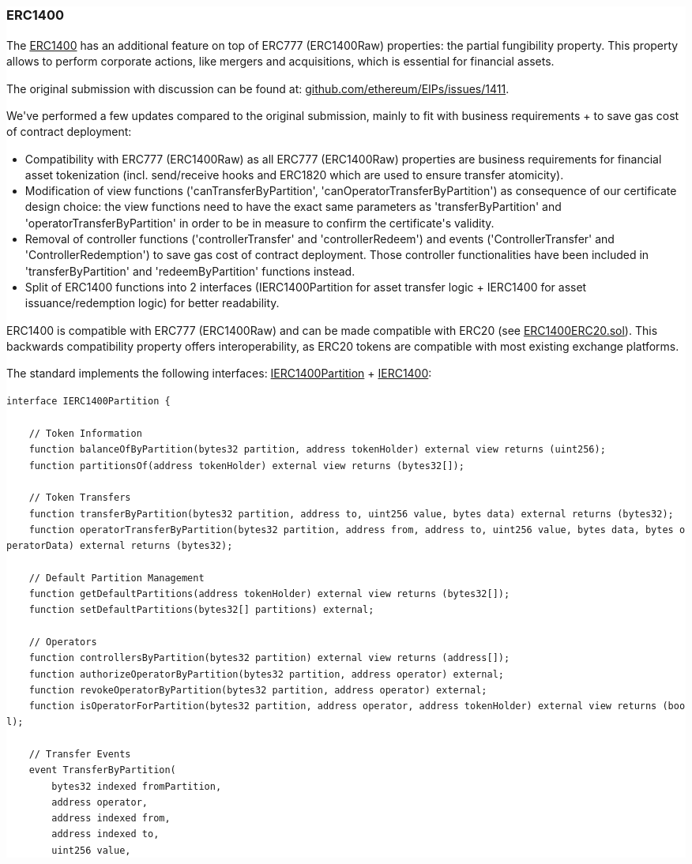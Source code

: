 ### ERC1400

The [ERC1400](contracts/ERC1400.sol) has an additional feature on top of ERC777 (ERC1400Raw) properties: the partial fungibility property.
This property allows to perform corporate actions, like mergers and acquisitions, which is essential for financial assets.

The original submission with discussion can be found at: [github.com/ethereum/EIPs/issues/1411](https://github.com/ethereum/EIPs/issues/1411).

We've performed a few updates compared to the original submission, mainly to fit with business requirements + to save gas cost of contract deployment:
 - Compatibility with ERC777 (ERC1400Raw) as all ERC777 (ERC1400Raw) properties are business requirements for financial asset tokenization (incl. send/receive hooks and ERC1820 which are used to ensure transfer atomicity).
 - Modification of view functions ('canTransferByPartition', 'canOperatorTransferByPartition') as consequence of our certificate design choice: the view functions need to have the exact same parameters as 'transferByPartition' and 'operatorTransferByPartition' in order to be in measure to confirm the certificate's validity.
 - Removal of controller functions ('controllerTransfer' and 'controllerRedeem') and events ('ControllerTransfer' and 'ControllerRedemption') to save gas cost of contract deployment. Those controller functionalities have been included in 'transferByPartition' and 'redeemByPartition' functions instead.
 - Split of ERC1400 functions into 2 interfaces (IERC1400Partition for asset transfer logic + IERC1400 for asset issuance/redemption logic) for better readability.

ERC1400 is compatible with ERC777 (ERC1400Raw) and can be made compatible with ERC20 (see [ERC1400ERC20.sol](contracts/token/ERC20/ERC1400ERC20.sol)).
This backwards compatibility property offers interoperability, as ERC20 tokens are compatible with most existing exchange platforms.

The standard implements the following interfaces: [IERC1400Partition](contracts/token/ERC1400Partition/IERC1400Partition.sol) + [IERC1400](contracts/IERC1400.sol):
```
interface IERC1400Partition {

    // Token Information
    function balanceOfByPartition(bytes32 partition, address tokenHolder) external view returns (uint256);
    function partitionsOf(address tokenHolder) external view returns (bytes32[]);

    // Token Transfers
    function transferByPartition(bytes32 partition, address to, uint256 value, bytes data) external returns (bytes32);
    function operatorTransferByPartition(bytes32 partition, address from, address to, uint256 value, bytes data, bytes operatorData) external returns (bytes32);

    // Default Partition Management
    function getDefaultPartitions(address tokenHolder) external view returns (bytes32[]);
    function setDefaultPartitions(bytes32[] partitions) external;

    // Operators
    function controllersByPartition(bytes32 partition) external view returns (address[]);
    function authorizeOperatorByPartition(bytes32 partition, address operator) external;
    function revokeOperatorByPartition(bytes32 partition, address operator) external;
    function isOperatorForPartition(bytes32 partition, address operator, address tokenHolder) external view returns (bool);

    // Transfer Events
    event TransferByPartition(
        bytes32 indexed fromPartition,
        address operator,
        address indexed from,
        address indexed to,
        uint256 value,
```